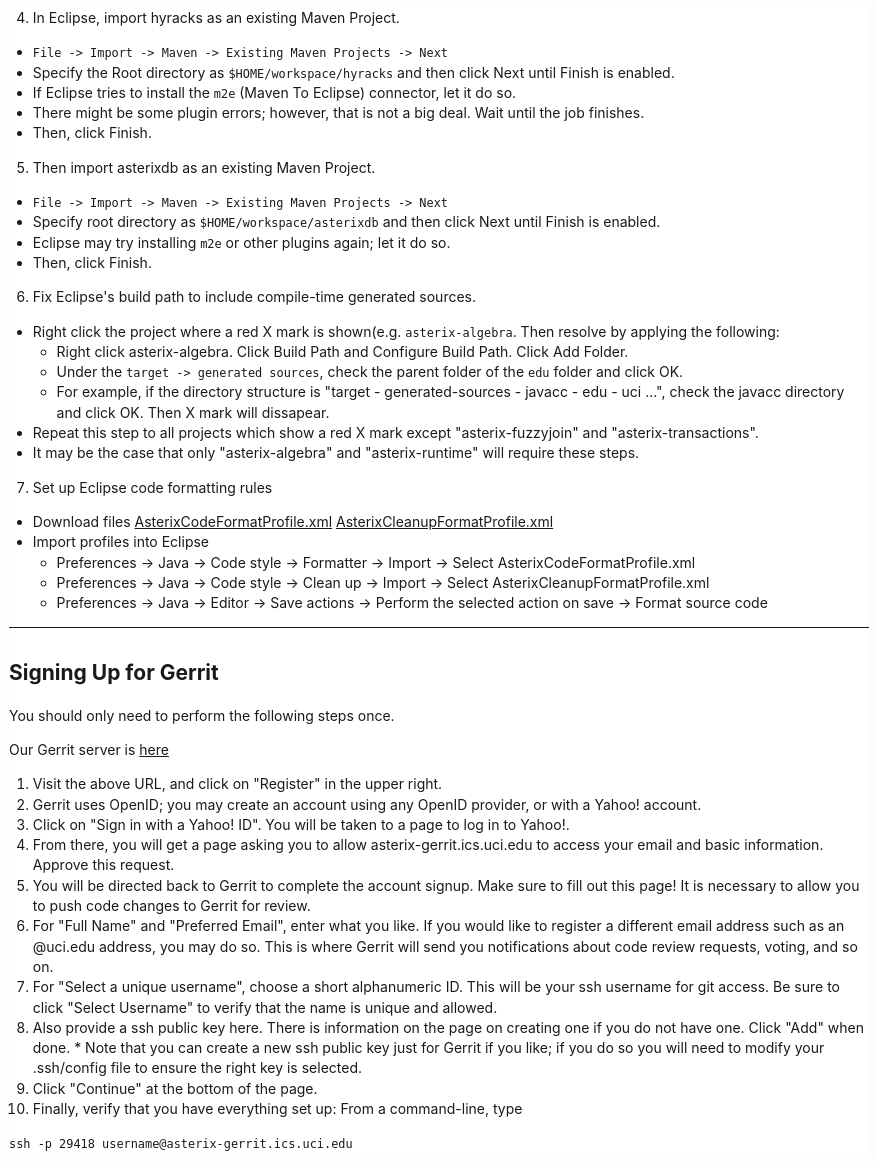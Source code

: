 4. In Eclipse, import hyracks as an existing Maven Project.
* `File -> Import -> Maven -> Existing Maven Projects -> Next`
* Specify the Root directory as `$HOME/workspace/hyracks` and then click Next until Finish is enabled.
* If Eclipse tries to install the `m2e` (Maven To Eclipse) connector, let it do so.
* There might be some plugin errors; however, that is not a big deal. Wait until the job finishes.
* Then, click Finish.

5. Then import asterixdb as an existing Maven Project.
* `File -> Import -> Maven -> Existing Maven Projects -> Next`
* Specify root directory as `$HOME/workspace/asterixdb` and then click Next until Finish is enabled.
* Eclipse may try installing `m2e` or other plugins again; let it do so.
* Then, click Finish.
6. Fix Eclipse's build path to include compile-time generated sources.
* Right click the project where a red X mark is shown(e.g. `asterix-algebra`. Then resolve by applying the following:
  * Right click asterix-algebra. Click Build Path and Configure Build Path. Click Add Folder.
  * Under the `target -> generated sources`, check the parent folder of the `edu` folder and click OK.
  * For example, if the directory structure is "target - generated-sources - javacc - edu - uci ...", check the javacc directory and click OK. Then X mark will dissapear.
* Repeat this step to all projects which show a red X mark except "asterix-fuzzyjoin" and "asterix-transactions".
* It may be the case that only "asterix-algebra" and "asterix-runtime" will require these steps.
7. Set up Eclipse code formatting rules
* Download files [AsterixCodeFormatProfile.xml](http://wiki.asterixdb.googlecode.com/git/AsterixCodeFormatProfile.xml) [AsterixCleanupFormatProfile.xml](http://wiki.asterixdb.googlecode.com/git/AsterixCleanupFormatProfile.xml)
* Import profiles into Eclipse
  * Preferences -> Java -> Code style -> Formatter -> Import -> Select AsterixCodeFormatProfile.xml
  * Preferences -> Java -> Code style -> Clean up -> Import -> Select AsterixCleanupFormatProfile.xml
  * Preferences -> Java -> Editor -> Save actions -> Perform the selected action on save -> Format source code

---

## Signing Up for Gerrit

You should only need to perform the following steps once.

Our Gerrit server is [here](https://asterix-gerrit.ics.uci.edu/)

  1. Visit the above URL, and click on "Register" in the upper right.
  1. Gerrit uses OpenID; you may create an account using any OpenID provider, or with a Yahoo! account.
  1. Click on "Sign in with a Yahoo! ID". You will be taken to a page to log in to Yahoo!.
  1. From there, you will get a page asking you to allow asterix-gerrit.ics.uci.edu to access your email and basic information.  Approve this request.
  1. You will be directed back to Gerrit to complete the account signup. Make sure to fill out this page! It is necessary to allow you to push code changes to Gerrit for review.
  1. For "Full Name" and "Preferred Email", enter what you like. If you would like to register a different email address such as an @uci.edu address, you may do so. This is where Gerrit will send you notifications about code review requests, voting, and so on.
  1. For "Select a unique username", choose a short alphanumeric ID. This will be your ssh username for git access. Be sure to click "Select Username" to verify that the name is unique and allowed.
  1. Also provide a ssh public key here. There is information on the page on creating one if you do not have one. Click "Add" when done.
    * Note that you can create a new ssh public key just for Gerrit if you like; if you do so you will need to modify your .ssh/config file to ensure the right key is selected.
  1. Click "Continue" at the bottom of the page.
  1. Finally, verify that you have everything set up: From a command-line, type
```
ssh -p 29418 username@asterix-gerrit.ics.uci.edu
```
